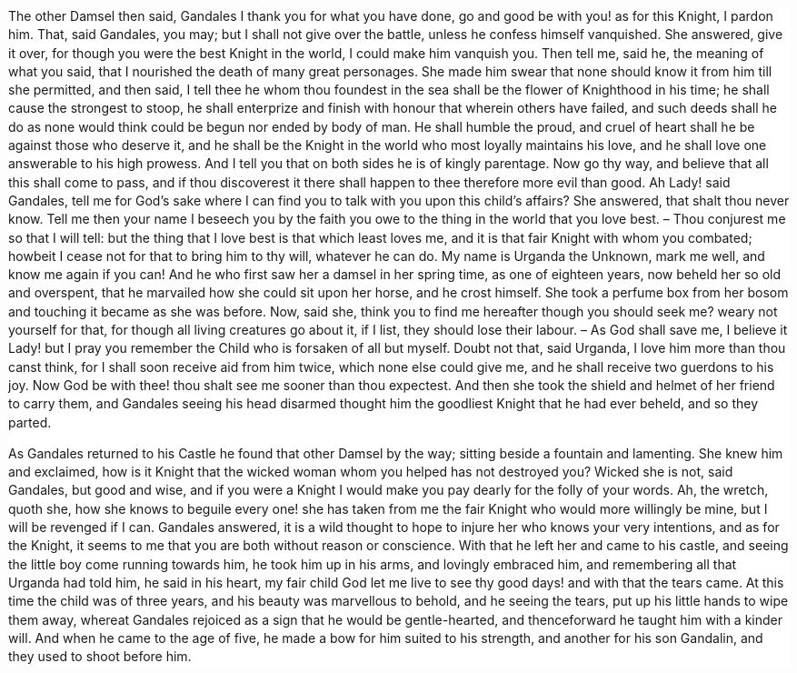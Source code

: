 The other Damsel then said, Gandales I thank you for what you have done, go and good be with you! as for this Knight, I pardon him. That, said Gandales, you may; but I shall not give over the battle, unless he confess himself vanquished. She answered, give it over, for though you were the best Knight in the world, I could make him vanquish you. Then tell me, said he, the meaning of what you said, that I nourished the death of many great personages. She made him swear that none should know it from him till she permitted, and then said, I tell thee he whom thou foundest in the sea shall be the flower of Knighthood in his time; he shall cause the strongest to stoop, he shall enterprize and finish with honour that wherein others have failed, and such deeds shall he do as none would think could be begun nor ended by body of man. He shall humble the proud, and cruel of heart shall he be against those who deserve it, and he shall be the Knight in the world who most loyally maintains his love, and he shall love one answerable to his high prowess. And I tell you that on both sides he is of kingly parentage. Now go thy way, and believe that all this shall come to pass, and if thou discoverest it there shall happen to thee therefore more evil than good. Ah Lady! said Gandales, tell me for God’s sake where I can find you to talk with you upon this child’s affairs? She answered, that shalt thou never know. Tell me then your name I beseech you by the faith you owe to the thing in the world that you love best. – Thou conjurest me so that I will tell: but the thing that I love best is that which least loves me, and it is that fair Knight with whom you combated; howbeit I cease not for that to bring him to thy will, whatever he can do. My name is Urganda the Unknown, mark me well, and know me again if you can! And he who first saw her a damsel in her spring time, as one of eighteen years, now beheld her so old and overspent, that he marvailed how she could sit upon her horse, and he crost himself. She took a perfume box from her bosom and touching it became as she was before. Now, said she, think you to find me hereafter though you should seek me? weary not yourself for that, for though all living creatures go about it, if I list, they should lose their labour. – As God shall save me, I believe it Lady! but I pray you remember the Child who is forsaken of all but myself. Doubt not that, said Urganda, I love him more than thou canst think, for I shall soon receive aid from him twice, which none else could give me, and he shall receive two guerdons to his joy. Now God be with thee! thou shalt see me sooner than thou expectest. And then she took the shield and helmet of her friend to carry them, and Gandales seeing his head disarmed thought him the goodliest Knight that he had ever beheld, and so they parted.

As Gandales returned to his Castle he found that other Damsel by the way; sitting beside a fountain and lamenting. She knew him and exclaimed, how is it Knight that the wicked woman whom you helped has not destroyed you? Wicked she is not, said Gandales, but good and wise, and if you were a Knight I would make you pay dearly for the folly of your words. Ah, the wretch, quoth she, how she knows to beguile every one! she has taken from me the fair Knight who would more willingly be mine, but I will be revenged if I can. Gandales answered, it is a wild thought to hope to injure her who knows your very intentions, and as for the Knight, it seems to me that you are both without reason or conscience. With that he left her and came to his castle, and seeing the little boy come running towards him, he took him up in his arms, and lovingly embraced him, and remembering all that Urganda had told him, he said in his heart, my fair child God let me live to see thy good days! and with that the tears came. At this time the child was of three years, and his beauty was marvellous to behold, and he seeing the tears, put up his little hands to wipe them away, whereat Gandales rejoiced as a sign that he would be gentle-hearted, and thenceforward he taught him with a kinder will. And when he came to the age of five, he made a bow for him suited to his strength, and another for his son Gandalin, and they used to shoot before him.
